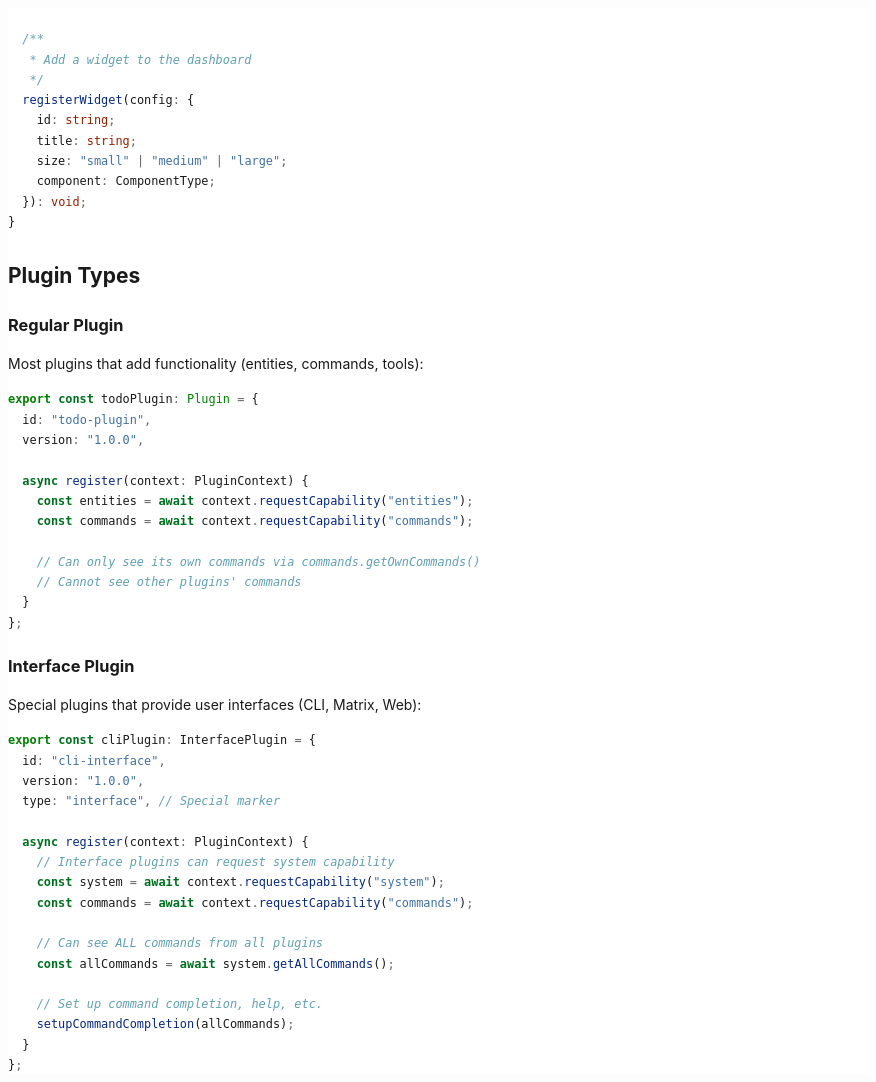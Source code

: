 ```typescript
  
  /**
   * Add a widget to the dashboard
   */
  registerWidget(config: {
    id: string;
    title: string;
    size: "small" | "medium" | "large";
    component: ComponentType;
  }): void;
}
```

## Plugin Types

### Regular Plugin
Most plugins that add functionality (entities, commands, tools):
```typescript
export const todoPlugin: Plugin = {
  id: "todo-plugin",
  version: "1.0.0",
  
  async register(context: PluginContext) {
    const entities = await context.requestCapability("entities");
    const commands = await context.requestCapability("commands");
    
    // Can only see its own commands via commands.getOwnCommands()
    // Cannot see other plugins' commands
  }
};
```

### Interface Plugin
Special plugins that provide user interfaces (CLI, Matrix, Web):
```typescript
export const cliPlugin: InterfacePlugin = {
  id: "cli-interface",
  version: "1.0.0",
  type: "interface", // Special marker
  
  async register(context: PluginContext) {
    // Interface plugins can request system capability
    const system = await context.requestCapability("system");
    const commands = await context.requestCapability("commands");
    
    // Can see ALL commands from all plugins
    const allCommands = await system.getAllCommands();
    
    // Set up command completion, help, etc.
    setupCommandCompletion(allCommands);
  }
};
```

